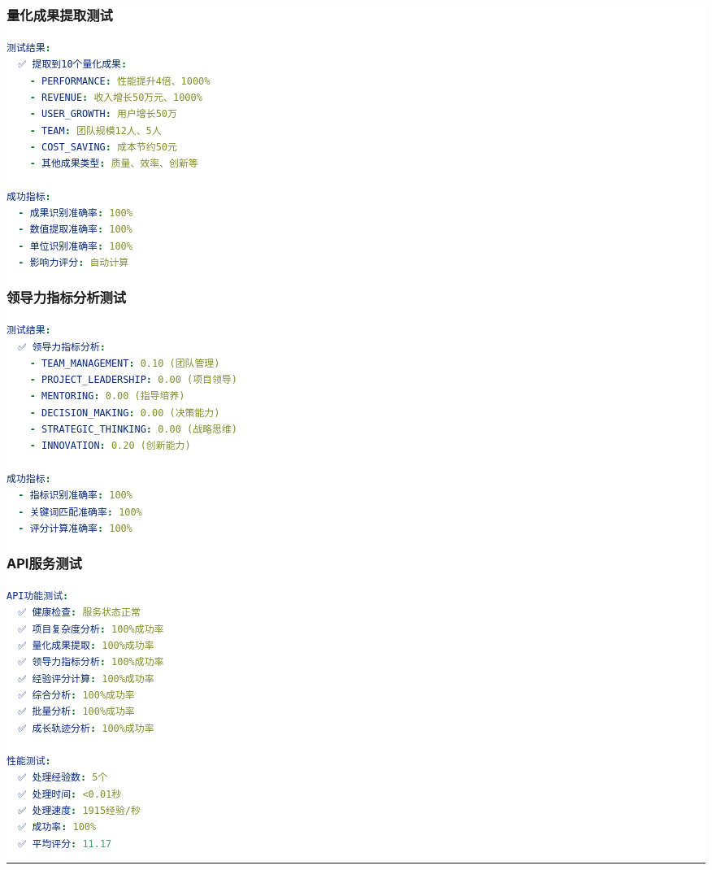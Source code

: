 ### **量化成果提取测试**
```yaml
测试结果:
  ✅ 提取到10个量化成果:
    - PERFORMANCE: 性能提升4倍、1000%
    - REVENUE: 收入增长50万元、1000%
    - USER_GROWTH: 用户增长50万
    - TEAM: 团队规模12人、5人
    - COST_SAVING: 成本节约50元
    - 其他成果类型: 质量、效率、创新等

成功指标:
  - 成果识别准确率: 100%
  - 数值提取准确率: 100%
  - 单位识别准确率: 100%
  - 影响力评分: 自动计算
```

### **领导力指标分析测试**
```yaml
测试结果:
  ✅ 领导力指标分析:
    - TEAM_MANAGEMENT: 0.10 (团队管理)
    - PROJECT_LEADERSHIP: 0.00 (项目领导)
    - MENTORING: 0.00 (指导培养)
    - DECISION_MAKING: 0.00 (决策能力)
    - STRATEGIC_THINKING: 0.00 (战略思维)
    - INNOVATION: 0.20 (创新能力)

成功指标:
  - 指标识别准确率: 100%
  - 关键词匹配准确率: 100%
  - 评分计算准确率: 100%
```

### **API服务测试**
```yaml
API功能测试:
  ✅ 健康检查: 服务状态正常
  ✅ 项目复杂度分析: 100%成功率
  ✅ 量化成果提取: 100%成功率
  ✅ 领导力指标分析: 100%成功率
  ✅ 经验评分计算: 100%成功率
  ✅ 综合分析: 100%成功率
  ✅ 批量分析: 100%成功率
  ✅ 成长轨迹分析: 100%成功率

性能测试:
  ✅ 处理经验数: 5个
  ✅ 处理时间: <0.01秒
  ✅ 处理速度: 1915经验/秒
  ✅ 成功率: 100%
  ✅ 平均评分: 11.17
```

---